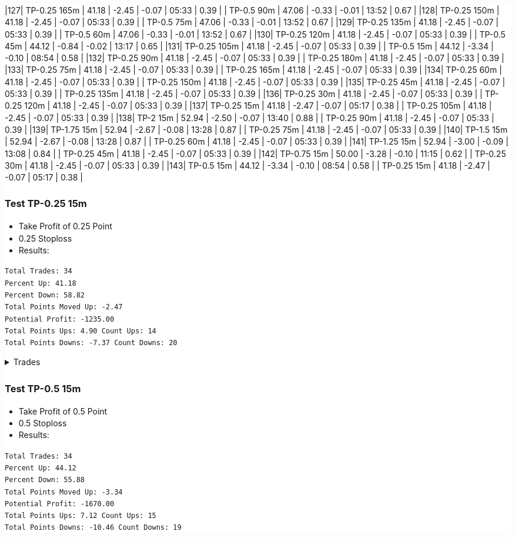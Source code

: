 |127| TP-0.25 165m | 41.18 | -2.45 | -0.07 | 05:33 | 0.39 |     | TP-0.5 90m | 47.06 | -0.33 | -0.01 | 13:52 | 0.67 |
|128| TP-0.25 150m | 41.18 | -2.45 | -0.07 | 05:33 | 0.39 |     | TP-0.5 75m | 47.06 | -0.33 | -0.01 | 13:52 | 0.67 |
|129| TP-0.25 135m | 41.18 | -2.45 | -0.07 | 05:33 | 0.39 |     | TP-0.5 60m | 47.06 | -0.33 | -0.01 | 13:52 | 0.67 |
|130| TP-0.25 120m | 41.18 | -2.45 | -0.07 | 05:33 | 0.39 |     | TP-0.5 45m | 44.12 | -0.84 | -0.02 | 13:17 | 0.65 |
|131| TP-0.25 105m | 41.18 | -2.45 | -0.07 | 05:33 | 0.39 |     | TP-0.5 15m | 44.12 | -3.34 | -0.10 | 08:54 | 0.58 |
|132| TP-0.25 90m | 41.18 | -2.45 | -0.07 | 05:33 | 0.39 |     | TP-0.25 180m | 41.18 | -2.45 | -0.07 | 05:33 | 0.39 |
|133| TP-0.25 75m | 41.18 | -2.45 | -0.07 | 05:33 | 0.39 |     | TP-0.25 165m | 41.18 | -2.45 | -0.07 | 05:33 | 0.39 |
|134| TP-0.25 60m | 41.18 | -2.45 | -0.07 | 05:33 | 0.39 |     | TP-0.25 150m | 41.18 | -2.45 | -0.07 | 05:33 | 0.39 |
|135| TP-0.25 45m | 41.18 | -2.45 | -0.07 | 05:33 | 0.39 |     | TP-0.25 135m | 41.18 | -2.45 | -0.07 | 05:33 | 0.39 |
|136| TP-0.25 30m | 41.18 | -2.45 | -0.07 | 05:33 | 0.39 |     | TP-0.25 120m | 41.18 | -2.45 | -0.07 | 05:33 | 0.39 |
|137| TP-0.25 15m | 41.18 | -2.47 | -0.07 | 05:17 | 0.38 |     | TP-0.25 105m | 41.18 | -2.45 | -0.07 | 05:33 | 0.39 |
|138| TP-2 15m | 52.94 | -2.50 | -0.07 | 13:40 | 0.88 |     | TP-0.25 90m | 41.18 | -2.45 | -0.07 | 05:33 | 0.39 |
|139| TP-1.75 15m | 52.94 | -2.67 | -0.08 | 13:28 | 0.87 |     | TP-0.25 75m | 41.18 | -2.45 | -0.07 | 05:33 | 0.39 |
|140| TP-1.5 15m | 52.94 | -2.67 | -0.08 | 13:28 | 0.87 |     | TP-0.25 60m | 41.18 | -2.45 | -0.07 | 05:33 | 0.39 |
|141| TP-1.25 15m | 52.94 | -3.00 | -0.09 | 13:08 | 0.84 |     | TP-0.25 45m | 41.18 | -2.45 | -0.07 | 05:33 | 0.39 |
|142| TP-0.75 15m | 50.00 | -3.28 | -0.10 | 11:15 | 0.62 |     | TP-0.25 30m | 41.18 | -2.45 | -0.07 | 05:33 | 0.39 |
|143| TP-0.5 15m | 44.12 | -3.34 | -0.10 | 08:54 | 0.58 |     | TP-0.25 15m | 41.18 | -2.47 | -0.07 | 05:17 | 0.38 |

### Test TP-0.25 15m
* Take Profit of 0.25 Point
* 0.25 Stoploss
* Results:
```
Total Trades: 34
Percent Up: 41.18
Percent Down: 58.82
Total Points Moved Up: -2.47
Potential Profit: -1235.00
Total Points Ups: 4.90 Count Ups: 14
Total Points Downs: -7.37 Count Downs: 20
```

<details><summary>Trades</summary></details>

### Test TP-0.5 15m
* Take Profit of 0.5 Point
* 0.5 Stoploss
* Results:
```
Total Trades: 34
Percent Up: 44.12
Percent Down: 55.88
Total Points Moved Up: -3.34
Potential Profit: -1670.00
Total Points Ups: 7.12 Count Ups: 15
Total Points Downs: -10.46 Count Downs: 19
```
